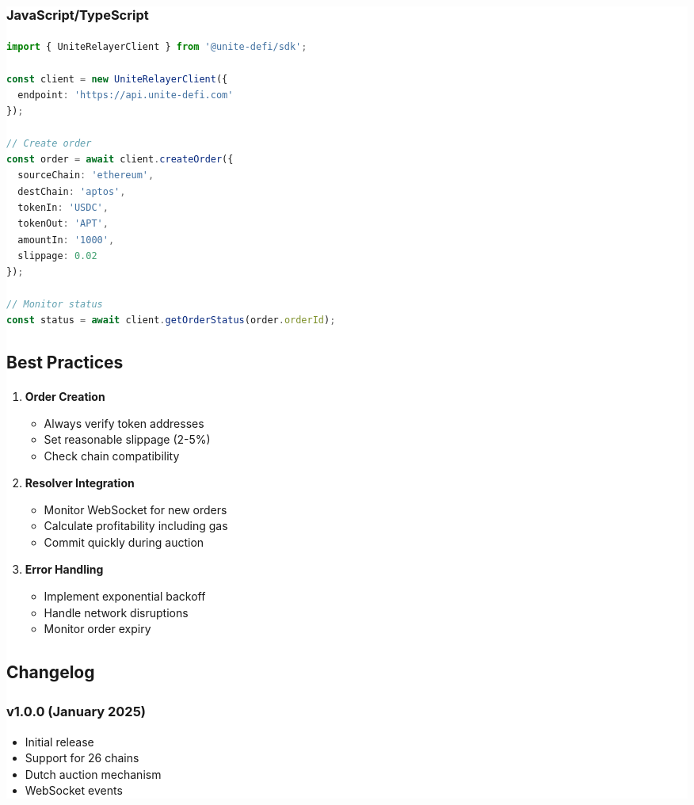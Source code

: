 ### JavaScript/TypeScript

```typescript
import { UniteRelayerClient } from '@unite-defi/sdk';

const client = new UniteRelayerClient({
  endpoint: 'https://api.unite-defi.com'
});

// Create order
const order = await client.createOrder({
  sourceChain: 'ethereum',
  destChain: 'aptos',
  tokenIn: 'USDC',
  tokenOut: 'APT',
  amountIn: '1000',
  slippage: 0.02
});

// Monitor status
const status = await client.getOrderStatus(order.orderId);
```

## Best Practices

1. **Order Creation**
   - Always verify token addresses
   - Set reasonable slippage (2-5%)
   - Check chain compatibility

2. **Resolver Integration**
   - Monitor WebSocket for new orders
   - Calculate profitability including gas
   - Commit quickly during auction

3. **Error Handling**
   - Implement exponential backoff
   - Handle network disruptions
   - Monitor order expiry

## Changelog

### v1.0.0 (January 2025)
- Initial release
- Support for 26 chains
- Dutch auction mechanism
- WebSocket events